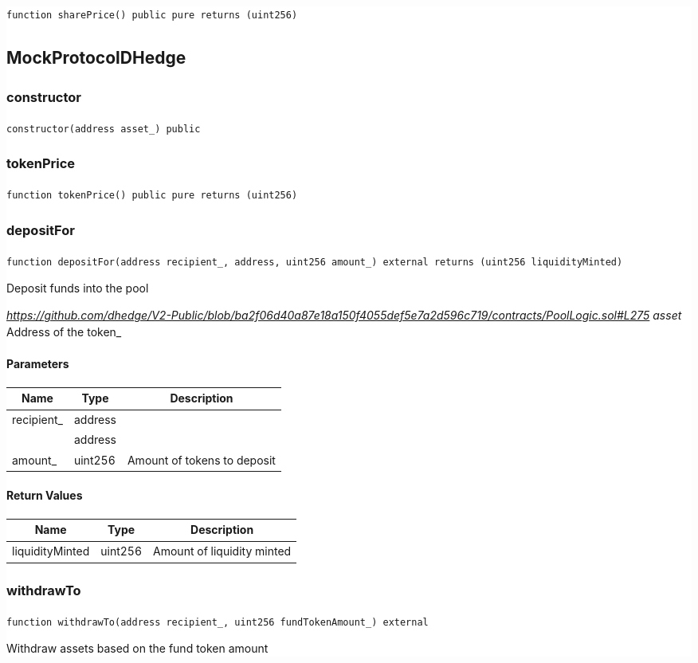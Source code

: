 ```solidity
function sharePrice() public pure returns (uint256)
```

## MockProtocolDHedge

### constructor

```solidity
constructor(address asset_) public
```

### tokenPrice

```solidity
function tokenPrice() public pure returns (uint256)
```

### depositFor

```solidity
function depositFor(address recipient_, address, uint256 amount_) external returns (uint256 liquidityMinted)
```

Deposit funds into the pool

_https://github.com/dhedge/V2-Public/blob/ba2f06d40a87e18a150f4055def5e7a2d596c719/contracts/PoolLogic.sol#L275
asset_ Address of the token_

#### Parameters

| Name | Type | Description |
| ---- | ---- | ----------- |
| recipient_ | address |  |
|  | address |  |
| amount_ | uint256 | Amount of tokens to deposit |

#### Return Values

| Name | Type | Description |
| ---- | ---- | ----------- |
| liquidityMinted | uint256 | Amount of liquidity minted |

### withdrawTo

```solidity
function withdrawTo(address recipient_, uint256 fundTokenAmount_) external
```

Withdraw assets based on the fund token amount
